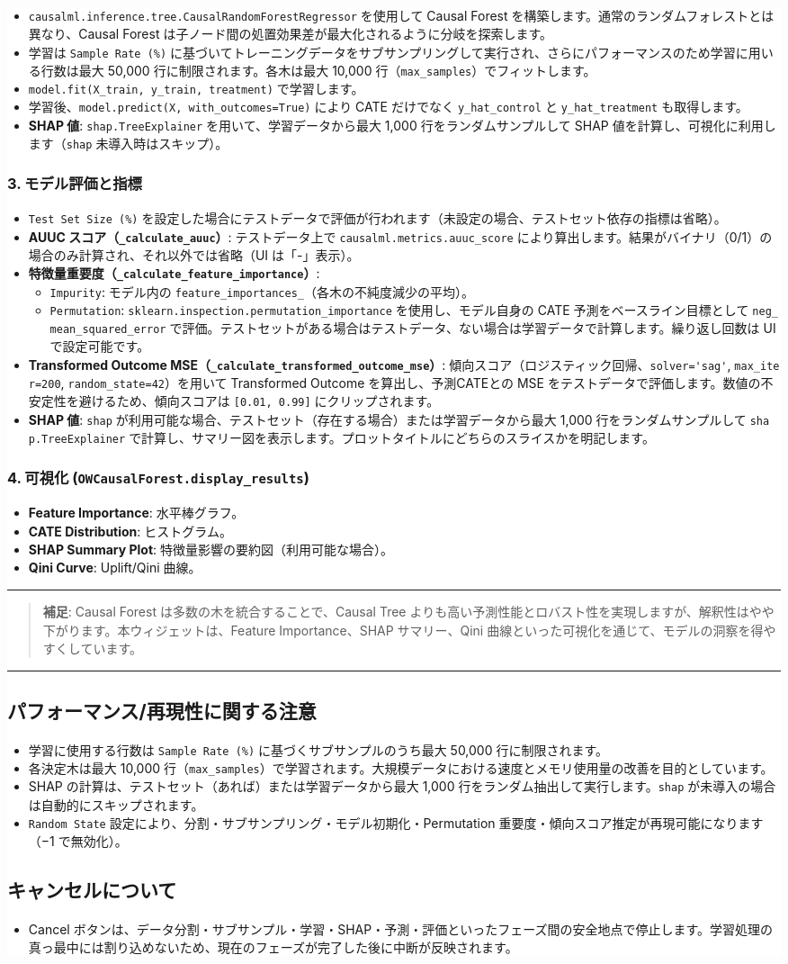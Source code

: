 * `causalml.inference.tree.CausalRandomForestRegressor` を使用して Causal Forest を構築します。通常のランダムフォレストとは異なり、Causal Forest は子ノード間の処置効果差が最大化されるように分岐を探索します。
* 学習は `Sample Rate (%)` に基づいてトレーニングデータをサブサンプリングして実行され、さらにパフォーマンスのため学習に用いる行数は最大 50,000 行に制限されます。各木は最大 10,000 行（`max_samples`）でフィットします。
* `model.fit(X_train, y_train, treatment)` で学習します。
* 学習後、`model.predict(X, with_outcomes=True)` により CATE だけでなく `y_hat_control` と `y_hat_treatment` も取得します。
* **SHAP 値**: `shap.TreeExplainer` を用いて、学習データから最大 1,000 行をランダムサンプルして SHAP 値を計算し、可視化に利用します（`shap` 未導入時はスキップ）。

### 3. モデル評価と指標

* `Test Set Size (%)` を設定した場合にテストデータで評価が行われます（未設定の場合、テストセット依存の指標は省略）。
* **AUUC スコア（`_calculate_auuc`）**: テストデータ上で `causalml.metrics.auuc_score` により算出します。結果がバイナリ（0/1）の場合のみ計算され、それ以外では省略（UI は「-」表示）。
* **特徴量重要度（`_calculate_feature_importance`）**:
  * `Impurity`: モデル内の `feature_importances_`（各木の不純度減少の平均）。
  * `Permutation`: `sklearn.inspection.permutation_importance` を使用し、モデル自身の CATE 予測をベースライン目標として `neg_mean_squared_error` で評価。テストセットがある場合はテストデータ、ない場合は学習データで計算します。繰り返し回数は UI で設定可能です。
* **Transformed Outcome MSE（`_calculate_transformed_outcome_mse`）**: 傾向スコア（ロジスティック回帰、`solver='sag'`, `max_iter=200`, `random_state=42`）を用いて Transformed Outcome を算出し、予測CATEとの MSE をテストデータで評価します。数値の不安定性を避けるため、傾向スコアは `[0.01, 0.99]` にクリップされます。
* **SHAP 値**: `shap` が利用可能な場合、テストセット（存在する場合）または学習データから最大 1,000 行をランダムサンプルして `shap.TreeExplainer` で計算し、サマリー図を表示します。プロットタイトルにどちらのスライスかを明記します。

### 4. 可視化 (`OWCausalForest.display_results`)

* **Feature Importance**: 水平棒グラフ。
* **CATE Distribution**: ヒストグラム。
* **SHAP Summary Plot**: 特徴量影響の要約図（利用可能な場合）。
* **Qini Curve**: Uplift/Qini 曲線。

---

> **補足**: Causal Forest は多数の木を統合することで、Causal Tree よりも高い予測性能とロバスト性を実現しますが、解釈性はやや下がります。本ウィジェットは、Feature Importance、SHAP サマリー、Qini 曲線といった可視化を通じて、モデルの洞察を得やすくしています。

---

## パフォーマンス/再現性に関する注意

* 学習に使用する行数は `Sample Rate (%)` に基づくサブサンプルのうち最大 50,000 行に制限されます。
* 各決定木は最大 10,000 行（`max_samples`）で学習されます。大規模データにおける速度とメモリ使用量の改善を目的としています。
* SHAP の計算は、テストセット（あれば）または学習データから最大 1,000 行をランダム抽出して実行します。`shap` が未導入の場合は自動的にスキップされます。
* `Random State` 設定により、分割・サブサンプリング・モデル初期化・Permutation 重要度・傾向スコア推定が再現可能になります（−1 で無効化）。

## キャンセルについて

* Cancel ボタンは、データ分割・サブサンプル・学習・SHAP・予測・評価といったフェーズ間の安全地点で停止します。学習処理の真っ最中には割り込めないため、現在のフェーズが完了した後に中断が反映されます。
